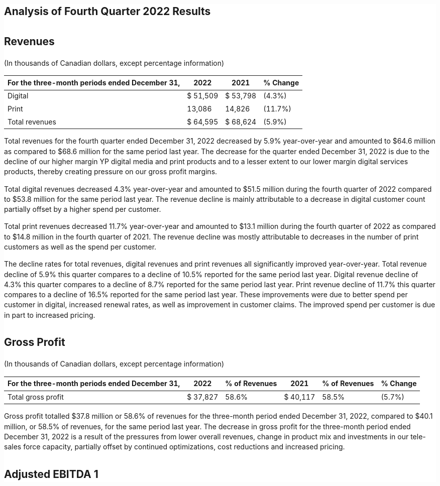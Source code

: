 ## Analysis of Fourth Quarter 2022 Results

## Revenues

(In thousands of Canadian dollars, except percentage information)

| For the three-month periods ended December 31,   | 2022      | 2021      | % Change   |
|--------------------------------------------------|-----------|-----------|------------|
| Digital                                          | $  51,509 | $  53,798 | (4.3%)     |
| Print                                            | 13,086    | 14,826    | (11.7%)    |
| Total revenues                                   | $  64,595 | $  68,624 | (5.9%)     |

Total revenues for the fourth quarter ended December 31, 2022 decreased by 5.9% year-over-year and amounted to $64.6 million as compared to $68.6 million for the same period last year. The decrease for the quarter ended December 31, 2022 is due to the decline of our higher margin YP digital media and print products and to a lesser extent to our lower margin digital services products, thereby creating pressure on our gross profit margins.

Total digital revenues decreased 4.3% year-over-year and amounted to $51.5 million during the fourth quarter of 2022 compared to $53.8 million for the same period last year. The revenue decline is mainly attributable to a decrease in digital customer count partially offset by a higher spend per customer.

Total print revenues decreased 11.7% year-over-year and amounted to $13.1 million during the fourth quarter of 2022 as compared to $14.8 million in the fourth quarter of 2021. The revenue decline was mostly attributable to decreases in the number of print customers as well as the spend per customer.

The decline rates for total revenues, digital revenues and print revenues all significantly improved year-over-year. Total revenue decline of 5.9% this quarter compares to a decline of 10.5% reported for the same period last year. Digital revenue decline of 4.3% this quarter compares to a decline of 8.7% reported for the same period last year. Print revenue decline of 11.7% this quarter compares to a decline of 16.5% reported for the same period last year. These improvements were due to better spend per customer in digital, increased renewal rates, as well as improvement in customer claims. The improved spend per customer is due in part to increased pricing.

## Gross Profit

(In thousands of Canadian dollars, except percentage information)

| For the three-month periods ended December 31,   | 2022      | % of  Revenues   | 2021      | % of  Revenues   | % Change   |
|--------------------------------------------------|-----------|------------------|-----------|------------------|------------|
| Total gross profit                               | $  37,827 | 58.6%            | $  40,117 | 58.5%            | (5.7%)     |

Gross profit totalled $37.8 million or 58.6% of revenues for the three-month period ended December 31, 2022, compared to $40.1 million, or 58.5% of revenues, for the same period last year. The decrease in gross profit for the three-month period ended December 31, 2022 is a result of the pressures from lower overall revenues, change in product mix and investments in our tele-sales force capacity, partially offset by continued optimizations, cost reductions and increased pricing.

## Adjusted EBITDA 1

